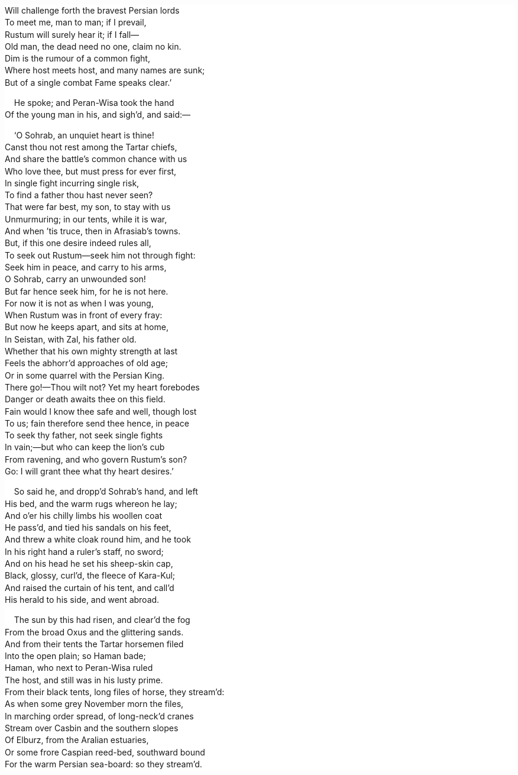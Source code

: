 Will challenge forth the bravest Persian lords  
To meet me, man to man; if I prevail,  
Rustum will surely hear it; if I fall&mdash;  
Old man, the dead need no one, claim no kin.  
Dim is the rumour of a common fight,  
Where host meets host, and many names are sunk;  
But of a single combat Fame speaks clear.&rsquo;  

&nbsp;&nbsp;&nbsp;&nbsp;He spoke; and Peran-Wisa took the hand  
Of the young man in his, and sigh&rsquo;d, and said:&mdash;  

&nbsp;&nbsp;&nbsp;&nbsp;&lsquo;O Sohrab, an unquiet heart is thine!  
Canst thou not rest among the Tartar chiefs,  
And share the battle&rsquo;s common chance with us  
Who love thee, but must press for ever first,  
In single fight incurring single risk,  
To find a father thou hast never seen?  
That were far best, my son, to stay with us  
Unmurmuring; in our tents, while it is war,  
And when &rsquo;tis truce, then in Afrasiab&rsquo;s towns.  
But, if this one desire indeed rules all,  
To seek out Rustum&mdash;seek him not through fight:  
Seek him in peace, and carry to his arms,  
O Sohrab, carry an unwounded son!  
But far hence seek him, for he is not here.  
For now it is not as when I was young,  
When Rustum was in front of every fray:  
But now he keeps apart, and sits at home,  
In Seistan, with Zal, his father old.  
Whether that his own mighty strength at last  
Feels the abhorr&rsquo;d approaches of old age;  
Or in some quarrel with the Persian King.  
There go!&mdash;Thou wilt not? Yet my heart forebodes  
Danger or death awaits thee on this field.  
Fain would I know thee safe and well, though lost  
To us; fain therefore send thee hence, in peace  
To seek thy father, not seek single fights  
In vain;&mdash;but who can keep the lion&rsquo;s cub  
From ravening, and who govern Rustum&rsquo;s son?  
Go: I will grant thee what thy heart desires.&rsquo;  

&nbsp;&nbsp;&nbsp;&nbsp;So said he, and dropp&rsquo;d Sohrab&rsquo;s hand, and left  
His bed, and the warm rugs whereon he lay;  
And o&rsquo;er his chilly limbs his woollen coat  
He pass&rsquo;d, and tied his sandals on his feet,  
And threw a white cloak round him, and he took  
In his right hand a ruler&rsquo;s staff, no sword;  
And on his head he set his sheep-skin cap,  
Black, glossy, curl&rsquo;d, the fleece of Kara-Kul;  
And raised the curtain of his tent, and call&rsquo;d  
His herald to his side, and went abroad.  

&nbsp;&nbsp;&nbsp;&nbsp;The sun by this had risen, and clear&rsquo;d the fog  
From the broad Oxus and the glittering sands.  
And from their tents the Tartar horsemen filed  
Into the open plain; so Haman bade;  
Haman, who next to Peran-Wisa ruled  
The host, and still was in his lusty prime.  
From their black tents, long files of horse, they stream&rsquo;d:  
As when some grey November morn the files,  
In marching order spread, of long-neck&rsquo;d cranes  
Stream over Casbin and the southern slopes  
Of Elburz, from the Aralian estuaries,  
Or some frore Caspian reed-bed, southward bound  
For the warm Persian sea-board: so they stream&rsquo;d.  